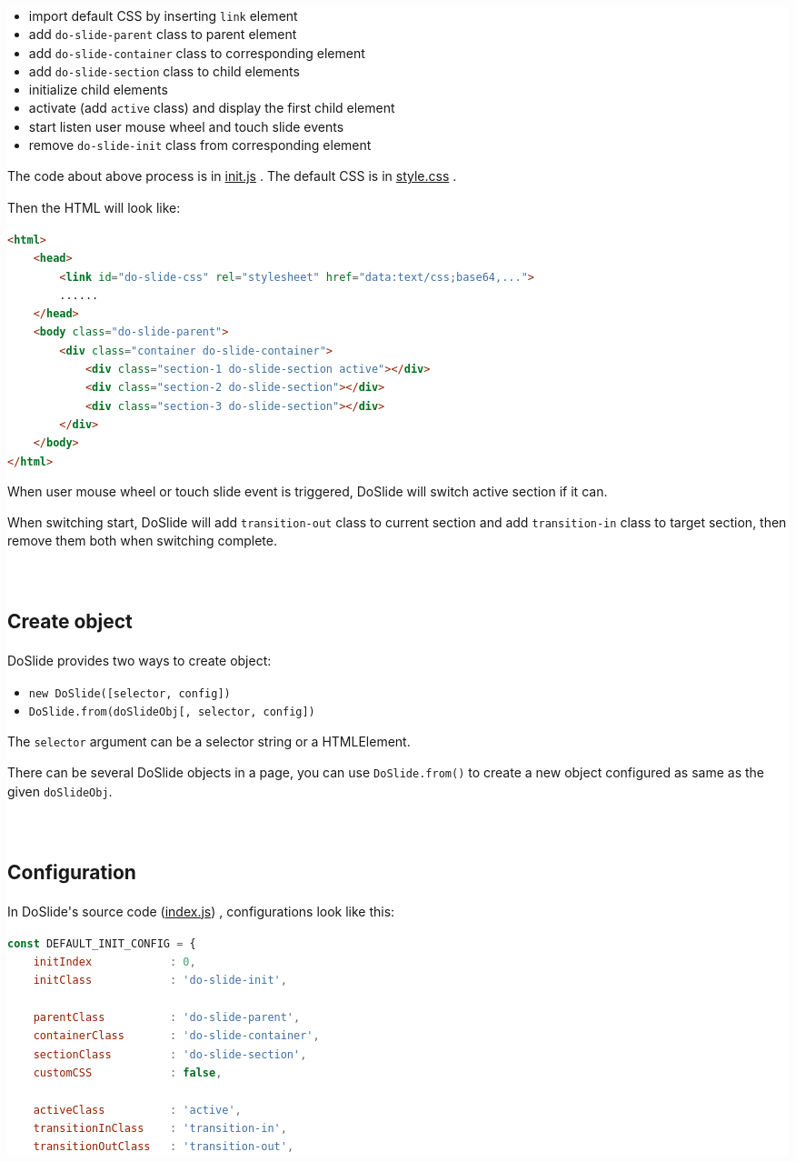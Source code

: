 - import default CSS by inserting `link` element
- add `do-slide-parent` class to parent element
- add `do-slide-container` class to corresponding element
- add `do-slide-section` class to child elements
- initialize child elements
- activate (add `active` class) and display the first child element
- start listen user mouse wheel and touch slide events
- remove `do-slide-init` class from corresponding element

The code about above process is in [init.js](src/init.js) . The default CSS is in [style.css](src/style.css) .

Then the HTML will look like:
```html
<html>
    <head>
        <link id="do-slide-css" rel="stylesheet" href="data:text/css;base64,...">
        ......
    </head>
    <body class="do-slide-parent">
        <div class="container do-slide-container">
            <div class="section-1 do-slide-section active"></div>
            <div class="section-2 do-slide-section"></div>
            <div class="section-3 do-slide-section"></div>
        </div>
    </body>
</html>
```

When user mouse wheel or touch slide event is triggered, DoSlide will switch active section if it can.

When switching start, DoSlide will add `transition-out` class to current section and add `transition-in` class to target section, then remove them both when switching complete.

<br>


## Create object

DoSlide provides two ways to create object:
- `new DoSlide([selector, config])`
- `DoSlide.from(doSlideObj[, selector, config])`

The `selector` argument can be a selector string or a HTMLElement.

There can be several DoSlide objects in a page, you can use `DoSlide.from()` to create a new object configured as same as the given `doSlideObj`.

<br>


## Configuration

In DoSlide's source code ([index.js](src/index.js)) , configurations look like this:
```js
const DEFAULT_INIT_CONFIG = {
    initIndex            : 0,
    initClass            : 'do-slide-init',

    parentClass          : 'do-slide-parent',
    containerClass       : 'do-slide-container',
    sectionClass         : 'do-slide-section',
    customCSS            : false,

    activeClass          : 'active',
    transitionInClass    : 'transition-in',
    transitionOutClass   : 'transition-out',
```